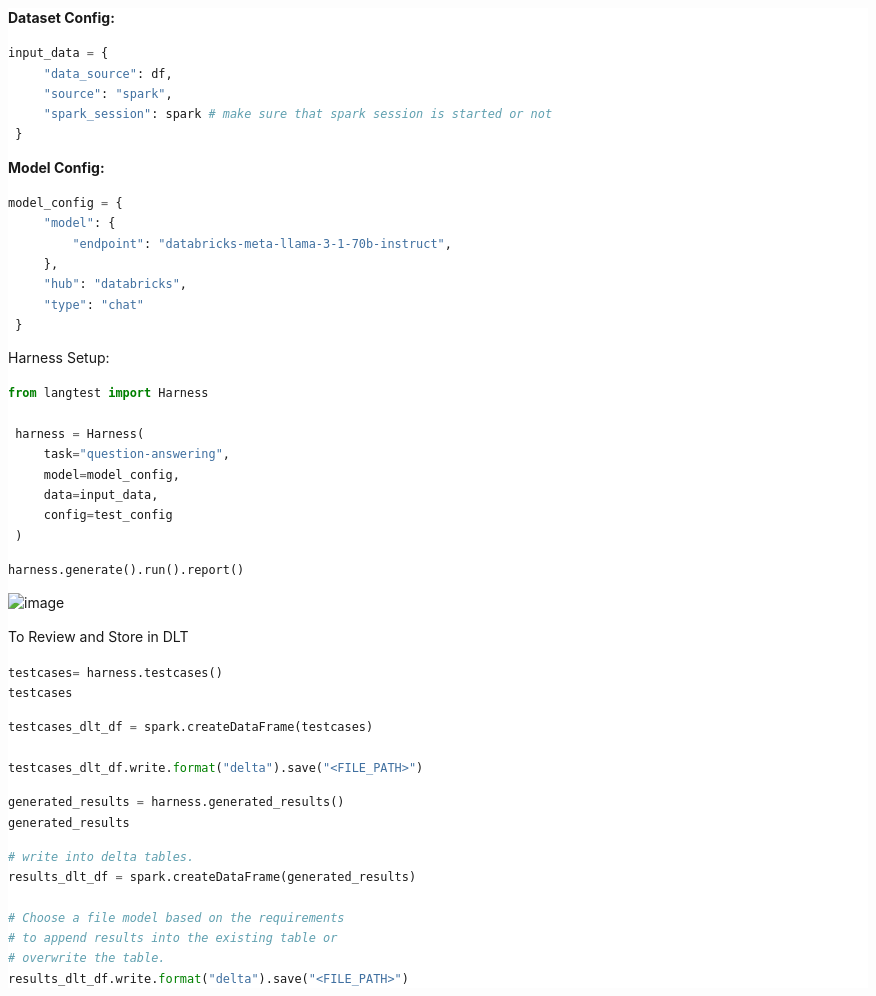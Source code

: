 **Dataset Config:**
```python
input_data = {
     "data_source": df,
     "source": "spark",
     "spark_session": spark # make sure that spark session is started or not
 }
```
**Model Config:**
```python
model_config = {
     "model": {
         "endpoint": "databricks-meta-llama-3-1-70b-instruct",
     },
     "hub": "databricks",
     "type": "chat"
 }
```
Harness Setup:
```python
from langtest import Harness 

 harness = Harness(
     task="question-answering",
     model=model_config,
     data=input_data,
     config=test_config
 )
```
```python
harness.generate().run().report()
```
![image](https://github.com/user-attachments/assets/ef2f0eab-49bd-417a-a4ee-5e7efab7a4ea)


To Review and Store in DLT
```python
testcases= harness.testcases()
testcases
```

```python
testcases_dlt_df = spark.createDataFrame(testcases)

testcases_dlt_df.write.format("delta").save("<FILE_PATH>")
```

```python
generated_results = harness.generated_results()
generated_results
```

```python
# write into delta tables.
results_dlt_df = spark.createDataFrame(generated_results)

# Choose a file model based on the requirements
# to append results into the existing table or 
# overwrite the table.
results_dlt_df.write.format("delta").save("<FILE_PATH>")
```

